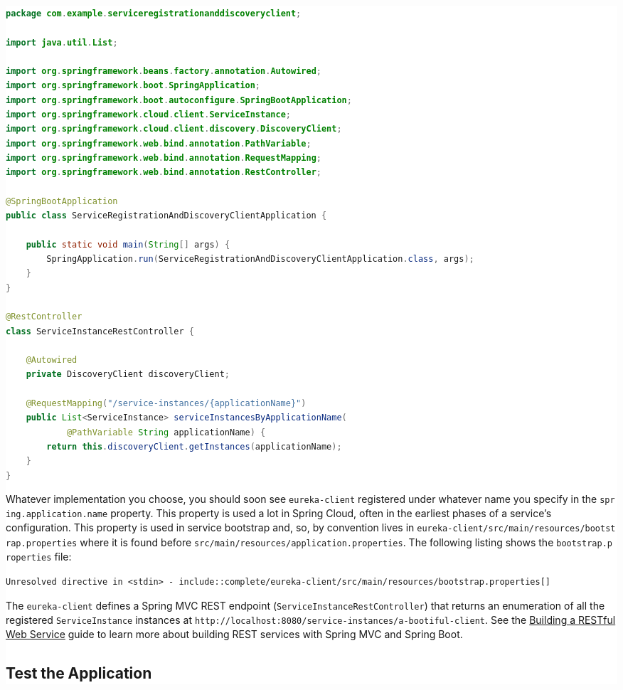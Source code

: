 ```java
package com.example.serviceregistrationanddiscoveryclient;

import java.util.List;

import org.springframework.beans.factory.annotation.Autowired;
import org.springframework.boot.SpringApplication;
import org.springframework.boot.autoconfigure.SpringBootApplication;
import org.springframework.cloud.client.ServiceInstance;
import org.springframework.cloud.client.discovery.DiscoveryClient;
import org.springframework.web.bind.annotation.PathVariable;
import org.springframework.web.bind.annotation.RequestMapping;
import org.springframework.web.bind.annotation.RestController;

@SpringBootApplication
public class ServiceRegistrationAndDiscoveryClientApplication {

	public static void main(String[] args) {
		SpringApplication.run(ServiceRegistrationAndDiscoveryClientApplication.class, args);
	}
}

@RestController
class ServiceInstanceRestController {

	@Autowired
	private DiscoveryClient discoveryClient;

	@RequestMapping("/service-instances/{applicationName}")
	public List<ServiceInstance> serviceInstancesByApplicationName(
			@PathVariable String applicationName) {
		return this.discoveryClient.getInstances(applicationName);
	}
}
```

Whatever implementation you choose, you should soon see `eureka-client` registered under whatever name you specify in the `spring.application.name` property. This property is used a lot in Spring Cloud, often in the earliest phases of a service’s configuration. This property is used in service bootstrap and, so, by convention lives in `eureka-client/src/main/resources/bootstrap.properties` where it is found before `src/main/resources/application.properties`. The following listing shows the `bootstrap.properties` file:

```
Unresolved directive in <stdin> - include::complete/eureka-client/src/main/resources/bootstrap.properties[]
```

The `eureka-client` defines a Spring MVC REST endpoint (`ServiceInstanceRestController`) that returns an enumeration of all the registered `ServiceInstance` instances at `http://localhost:8080/service-instances/a-bootiful-client`. See the [Building a RESTful Web Service](https://spring.io/guides/gs/rest-service/) guide to learn more about building REST services with Spring MVC and Spring Boot.

## Test the Application
